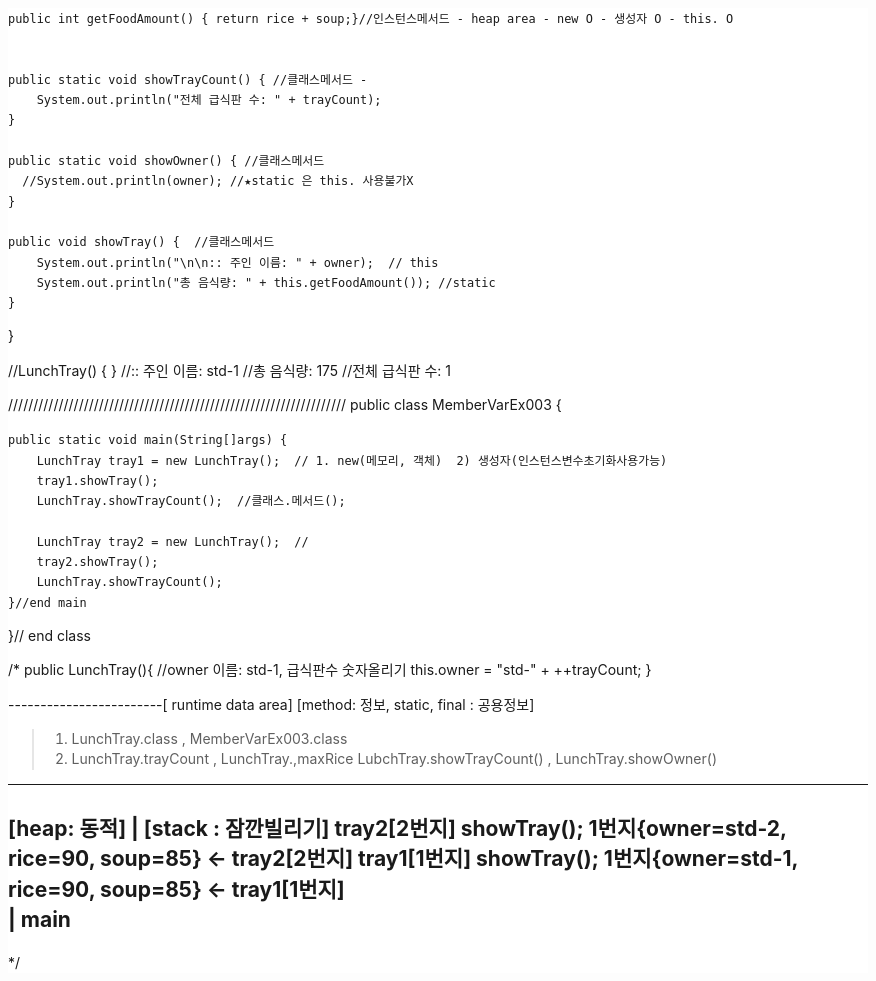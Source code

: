     public int getFoodAmount() { return rice + soup;}//인스턴스메서드 - heap area - new O - 생성자 O - this. O
    
    
	public static void showTrayCount() { //클래스메서드 - 
        System.out.println("전체 급식판 수: " + trayCount);   
    }

    public static void showOwner() { //클래스메서드
      //System.out.println(owner); //★static 은 this. 사용불가X 
    }

    public void showTray() {  //클래스메서드
        System.out.println("\n\n:: 주인 이름: " + owner);  // this              
        System.out.println("총 음식량: " + this.getFoodAmount()); //static    
    }
}

//LunchTray() { }
//:: 주인 이름: std-1
//총 음식량: 175
//전체 급식판 수: 1


///////////////////////////////////////////////////////////////////
public class MemberVarEx003 {
	
	public static void main(String[]args) {
        LunchTray tray1 = new LunchTray();  // 1. new(메모리, 객체)  2) 생성자(인스턴스변수초기화사용가능)
        tray1.showTray();                    
        LunchTray.showTrayCount();  //클래스.메서드();       

        LunchTray tray2 = new LunchTray();  //
        tray2.showTray();                   
        LunchTray.showTrayCount();         
	}//end main
}// end class


/*
 public LunchTray(){
 	//owner 이름: std-1, 급식판수 숫자올리기
 	this.owner = "std-" + ++trayCount;
 } 
 
------------------------[ runtime data area]
[method: 정보, static, final : 공용정보]
>1. LunchTray.class  ,  MemberVarEx003.class
>2. LunchTray.trayCount        ,  LunchTray.,maxRice
    LubchTray.showTrayCount()  ,  LunchTray.showOwner()
------------------------------------
[heap: 동적]             		    | [stack : 잠깐빌리기]
								      tray2[2번지] showTray();
1번지{owner=std-2, rice=90, soup=85} ← tray2[2번지] 
									  tray1[1번지] showTray();
1번지{owner=std-1, rice=90, soup=85} ← tray1[1번지]  
					     		    | main
------------------------------------
*/
